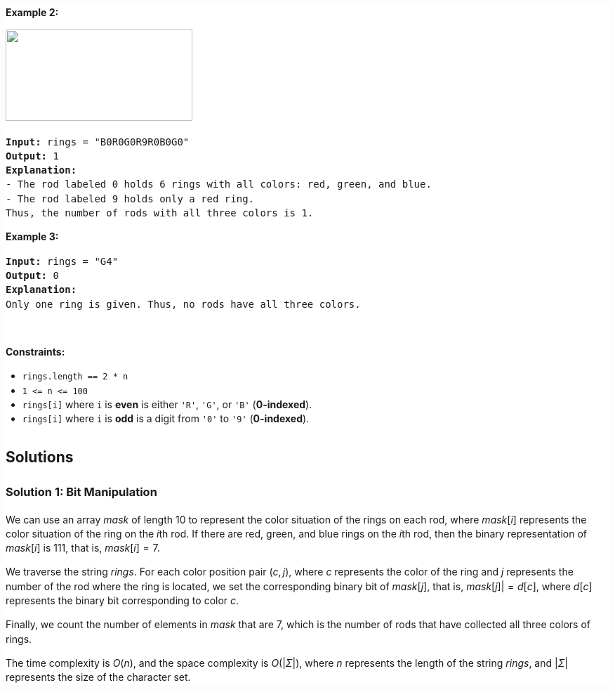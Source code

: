 <p><strong class="example">Example 2:</strong></p>
<img alt="" src="https://fastly.jsdelivr.net/gh/doocs/leetcode@main/solution/2100-2199/2103.Rings%20and%20Rods/images/ex2final.png" style="width: 266px; height: 130px;" />
<pre>
<strong>Input:</strong> rings = &quot;B0R0G0R9R0B0G0&quot;
<strong>Output:</strong> 1
<strong>Explanation:</strong> 
- The rod labeled 0 holds 6 rings with all colors: red, green, and blue.
- The rod labeled 9 holds only a red ring.
Thus, the number of rods with all three colors is 1.
</pre>

<p><strong class="example">Example 3:</strong></p>

<pre>
<strong>Input:</strong> rings = &quot;G4&quot;
<strong>Output:</strong> 0
<strong>Explanation:</strong> 
Only one ring is given. Thus, no rods have all three colors.
</pre>

<p>&nbsp;</p>
<p><strong>Constraints:</strong></p>

<ul>
	<li><code>rings.length == 2 * n</code></li>
	<li><code>1 &lt;= n &lt;= 100</code></li>
	<li><code>rings[i]</code> where <code>i</code> is <strong>even</strong> is either <code>&#39;R&#39;</code>, <code>&#39;G&#39;</code>, or <code>&#39;B&#39;</code> (<strong>0-indexed</strong>).</li>
	<li><code>rings[i]</code> where <code>i</code> is <strong>odd</strong> is a digit from <code>&#39;0&#39;</code> to <code>&#39;9&#39;</code> (<strong>0-indexed</strong>).</li>
</ul>

## Solutions



### Solution 1: Bit Manipulation

We can use an array $mask$ of length $10$ to represent the color situation of the rings on each rod, where $mask[i]$ represents the color situation of the ring on the $i$th rod. If there are red, green, and blue rings on the $i$th rod, then the binary representation of $mask[i]$ is $111$, that is, $mask[i] = 7$.

We traverse the string $rings$. For each color position pair $(c, j)$, where $c$ represents the color of the ring and $j$ represents the number of the rod where the ring is located, we set the corresponding binary bit of $mask[j]$, that is, $mask[j] |= d[c]$, where $d[c]$ represents the binary bit corresponding to color $c$.

Finally, we count the number of elements in $mask$ that are $7$, which is the number of rods that have collected all three colors of rings.

The time complexity is $O(n)$, and the space complexity is $O(|\Sigma|)$, where $n$ represents the length of the string $rings$, and $|\Sigma|$ represents the size of the character set.

